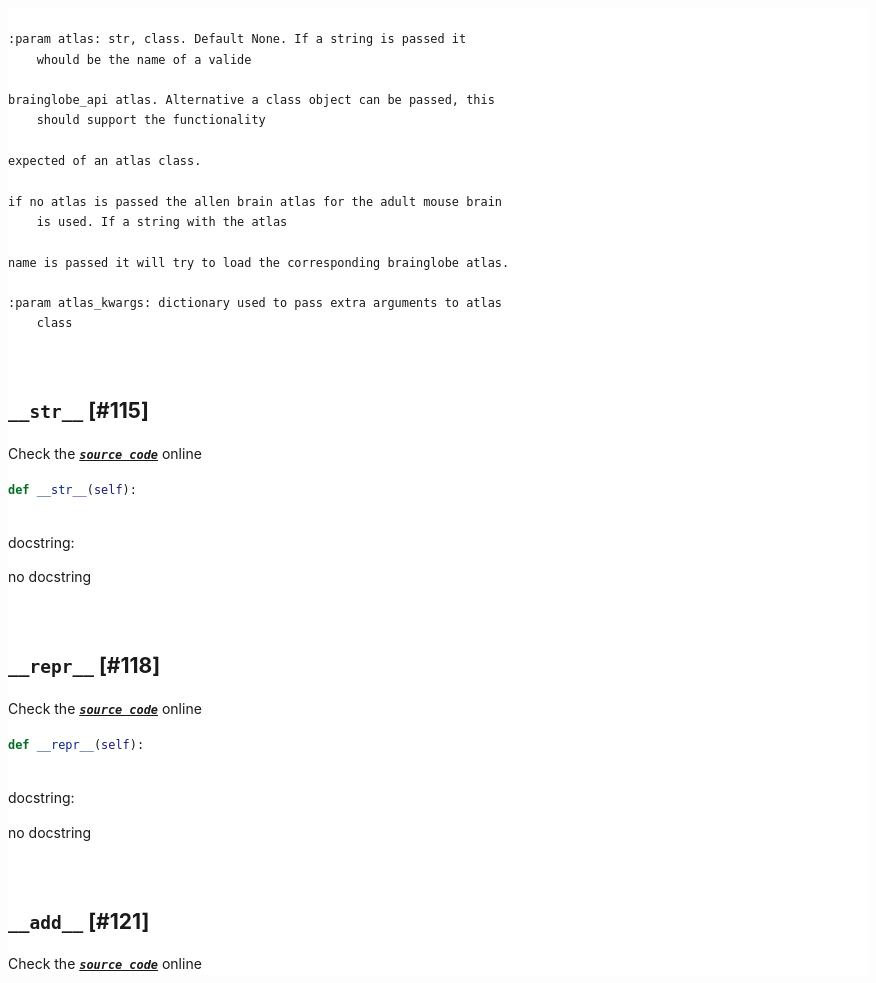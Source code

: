 ```text

:param atlas: str, class. Default None. If a string is passed it
    whould be the name of a valide

brainglobe_api atlas. Alternative a class object can be passed, this
    should support the functionality

expected of an atlas class.

if no atlas is passed the allen brain atlas for the adult mouse brain
    is used. If a string with the atlas

name is passed it will try to load the corresponding brainglobe atlas.

:param atlas_kwargs: dictionary used to pass extra arguments to atlas
    class

```

&nbsp;
## **`__str__`** [#115]
  
Check the [***``source code``***](https://github.com/brainglobe/brainrender/blob/master/brainrender/scene.py#L115) online

```python
def __str__(self):
```

&nbsp;  
docstring:

no docstring

&nbsp;
## **`__repr__`** [#118]
  
Check the [***``source code``***](https://github.com/brainglobe/brainrender/blob/master/brainrender/scene.py#L118) online

```python
def __repr__(self):
```

&nbsp;  
docstring:

no docstring

&nbsp;
## **`__add__`** [#121]
  
Check the [***``source code``***](https://github.com/brainglobe/brainrender/blob/master/brainrender/scene.py#L121) online

